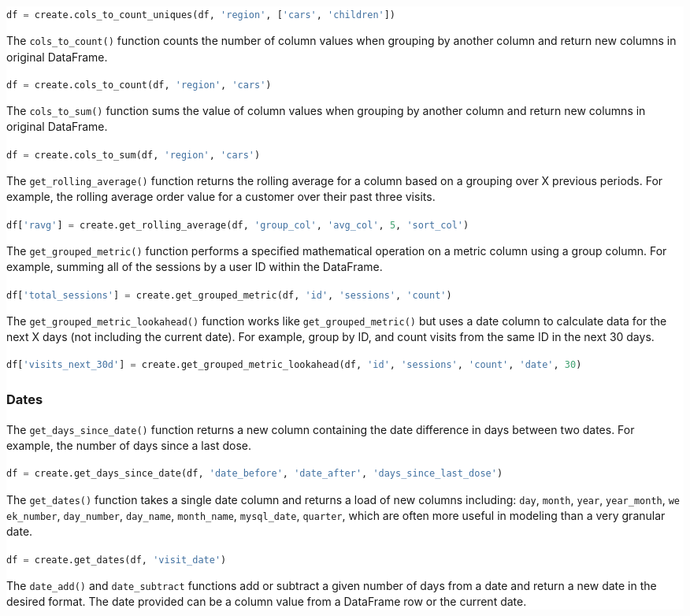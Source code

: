 ```python
df = create.cols_to_count_uniques(df, 'region', ['cars', 'children'])
```

The `cols_to_count()` function counts the number of column values when grouping by another column and return new columns in original DataFrame.

```python
df = create.cols_to_count(df, 'region', 'cars')
```

The `cols_to_sum()` function sums the value of column values when grouping by another column and return new columns in original DataFrame.

```python
df = create.cols_to_sum(df, 'region', 'cars')
```

The `get_rolling_average()` function returns the rolling average for a column based on a grouping over X previous periods. For example, the rolling average order value for a customer over their past three visits. 

```python
df['ravg'] = create.get_rolling_average(df, 'group_col', 'avg_col', 5, 'sort_col')
```

The `get_grouped_metric()` function performs a specified mathematical operation on a metric column using a group column. For example, summing all of the sessions by a user ID within the DataFrame.

```python
df['total_sessions'] = create.get_grouped_metric(df, 'id', 'sessions', 'count')
```

The `get_grouped_metric_lookahead()` function works like `get_grouped_metric()` but uses a date column to calculate data for the next X days (not including the current date). For example, group by ID, and count visits from the same ID in the next 30 days.

```python
df['visits_next_30d'] = create.get_grouped_metric_lookahead(df, 'id', 'sessions', 'count', 'date', 30)
```

### Dates

The `get_days_since_date()` function returns a new column containing the date difference in days between two dates. For example, the number of days since a last dose.

```python
df = create.get_days_since_date(df, 'date_before', 'date_after', 'days_since_last_dose')
```

The `get_dates()` function takes a single date column and returns a load of new columns including: `day`, `month`, `year`, `year_month`, `week_number`, `day_number`, `day_name`, `month_name`, `mysql_date`, `quarter`, which are often more useful in modeling than a very granular date. 

```python
df = create.get_dates(df, 'visit_date')
```

The `date_add()` and `date_subtract` functions add or subtract a given number of days from a date and return a new date in the desired format. The date provided can be a column value from a DataFrame row or the current date. 
